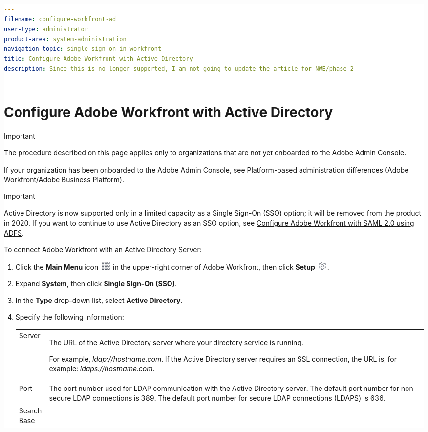 ```yaml
---
filename: configure-workfront-ad
user-type: administrator
product-area: system-administration
navigation-topic: single-sign-on-in-workfront
title: Configure Adobe Workfront with Active Directory
description: Since this is no longer supported, I am not going to update the article for NWE/phase 2
---
```


# Configure Adobe Workfront with Active Directory



>[!IMPORTANT]
>
>The procedure described on this page applies only to organizations that are not yet onboarded to the Adobe Admin Console.
>
>If your organization has been onboarded to the Adobe Admin Console, see [Platform-based administration differences (Adobe Workfront/Adobe Business Platform)](../../../administration-and-setup/get-started-wf-administration/actions-in-admin-console.md).

>[!IMPORTANT]
>
>Active Directory is now supported only in a limited capacity as a Single Sign-On (SSO) option; it will be removed from the product in 2020. If you want to continue to use Active Directory as an SSO option, see [Configure Adobe Workfront with SAML 2.0 using ADFS](../../../administration-and-setup/add-users/single-sign-on/configure-workfront-saml-2-adfs.md).

To connect&nbsp;Adobe Workfront with an Active Directory Server:

1. Click the **Main Menu** icon ![](assets/main-menu-icon.png) in the upper-right corner of Adobe Workfront, then click **Setup** ![](assets/gear-icon-settings.png).  

1. Expand **System**, then click **Single Sign-On (SSO)**.

1. In the **Type** drop-down list, select **Active Directory**.  

1. Specify the following information:

   <table cellspacing="0"> 
    <col> 
    <col> 
    <tbody> 
     <tr> 
      <td role="rowheader">Server</td> 
      <td> <p>The&nbsp;URL of the Active Directory server where your directory service is running.</p> <p>For example, <i>ldap://hostname.com</i>. If the Active Directory server requires an SSL connection, the URL is, for example:&nbsp;<i>ldaps://hostname.com</i>.</p> </td> 
     </tr> 
     <tr> 
      <td role="rowheader">Port</td> 
      <td>The port number used for LDAP&nbsp;communication with the Active Directory server. The default port number for non-secure LDAP connections is 389. The default port number for secure LDAP connections (LDAPS) is 636.</td> 
     </tr> 
     <tr> 
      <td role="rowheader">Search Base</td> 